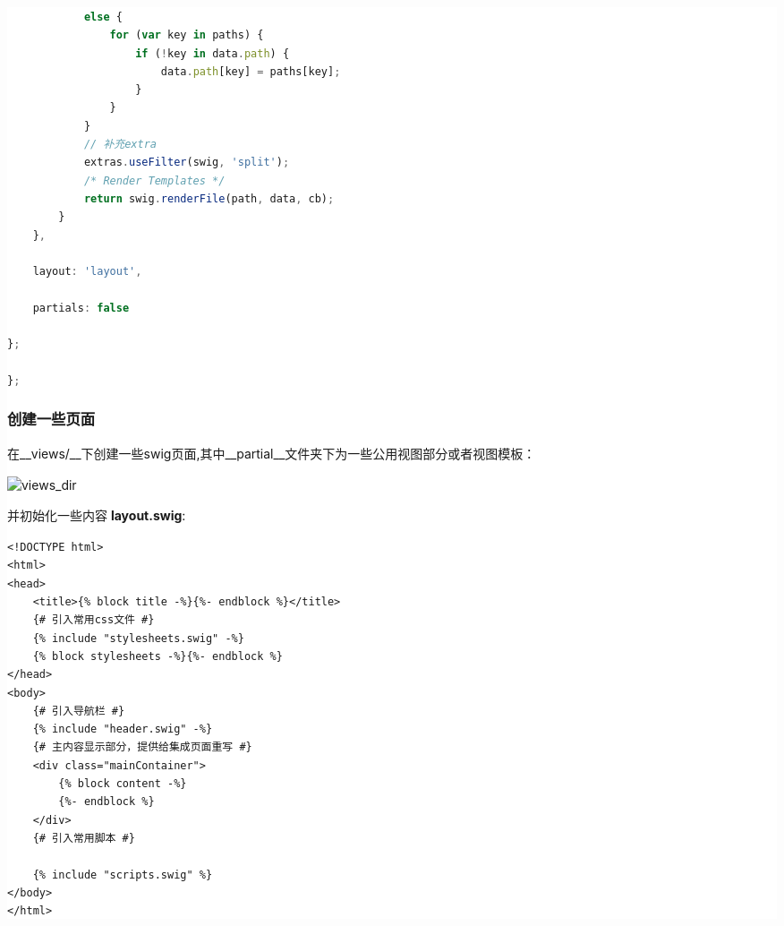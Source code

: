 ```js
            else {
                for (var key in paths) {
                    if (!key in data.path) {
                        data.path[key] = paths[key];
                    }
                }
            }
            // 补充extra
            extras.useFilter(swig, 'split');
            /* Render Templates */
            return swig.renderFile(path, data, cb);
        }
    },

    layout: 'layout',

    partials: false

};

};
```

### 创建一些页面
在__views/__下创建一些swig页面,其中__partial__文件夹下为一些公用视图部分或者视图模板：

![views_dir](http://7pulhb.com1.z0.glb.clouddn.com/sails-views_dir.png)

并初始化一些内容
__layout.swig__:

```twig
<!DOCTYPE html>
<html>
<head>
    <title>{% block title -%}{%- endblock %}</title>
    {# 引入常用css文件 #}
    {% include "stylesheets.swig" -%}
    {% block stylesheets -%}{%- endblock %}
</head>
<body>
    {# 引入导航栏 #}
    {% include "header.swig" -%}
    {# 主内容显示部分，提供给集成页面重写 #}
    <div class="mainContainer">
        {% block content -%}
        {%- endblock %}
    </div>
    {# 引入常用脚本 #}

    {% include "scripts.swig" %}
</body>
</html>
```
